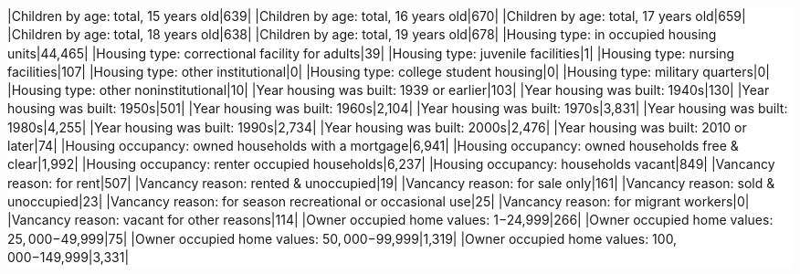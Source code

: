|Children by age: total, 15 years old|639|
|Children by age: total, 16 years old|670|
|Children by age: total, 17 years old|659|
|Children by age: total, 18 years old|638|
|Children by age: total, 19 years old|678|
|Housing type: in occupied housing units|44,465|
|Housing type: correctional facility for adults|39|
|Housing type: juvenile facilities|1|
|Housing type: nursing facilities|107|
|Housing type: other institutional|0|
|Housing type: college student housing|0|
|Housing type: military quarters|0|
|Housing type: other noninstitutional|10|
|Year housing was built: 1939 or earlier|103|
|Year housing was built: 1940s|130|
|Year housing was built: 1950s|501|
|Year housing was built: 1960s|2,104|
|Year housing was built: 1970s|3,831|
|Year housing was built: 1980s|4,255|
|Year housing was built: 1990s|2,734|
|Year housing was built: 2000s|2,476|
|Year housing was built: 2010 or later|74|
|Housing occupancy: owned households with a mortgage|6,941|
|Housing occupancy: owned households free & clear|1,992|
|Housing occupancy: renter occupied households|6,237|
|Housing occupancy: households vacant|849|
|Vancancy reason: for rent|507|
|Vancancy reason: rented & unoccupied|19|
|Vancancy reason: for sale only|161|
|Vancancy reason: sold & unoccupied|23|
|Vancancy reason: for season recreational or occasional use|25|
|Vancancy reason: for migrant workers|0|
|Vancancy reason: vacant for other reasons|114|
|Owner occupied home values: $1-$24,999|266|
|Owner occupied home values: $25,000-$49,999|75|
|Owner occupied home values: $50,000-$99,999|1,319|
|Owner occupied home values: $100,000-$149,999|3,331|